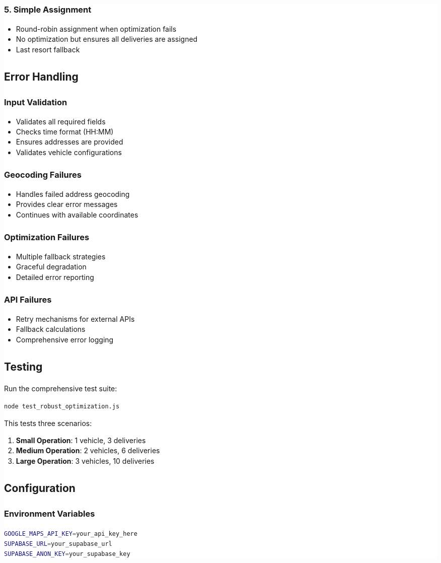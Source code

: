 ### 5. Simple Assignment
- Round-robin assignment when optimization fails
- No optimization but ensures all deliveries are assigned
- Last resort fallback

## Error Handling

### Input Validation
- Validates all required fields
- Checks time format (HH:MM)
- Ensures addresses are provided
- Validates vehicle configurations

### Geocoding Failures
- Handles failed address geocoding
- Provides clear error messages
- Continues with available coordinates

### Optimization Failures
- Multiple fallback strategies
- Graceful degradation
- Detailed error reporting

### API Failures
- Retry mechanisms for external APIs
- Fallback calculations
- Comprehensive error logging

## Testing

Run the comprehensive test suite:

```bash
node test_robust_optimization.js
```

This tests three scenarios:
1. **Small Operation**: 1 vehicle, 3 deliveries
2. **Medium Operation**: 2 vehicles, 6 deliveries  
3. **Large Operation**: 3 vehicles, 10 deliveries

## Configuration

### Environment Variables
```bash
GOOGLE_MAPS_API_KEY=your_api_key_here
SUPABASE_URL=your_supabase_url
SUPABASE_ANON_KEY=your_supabase_key
```
